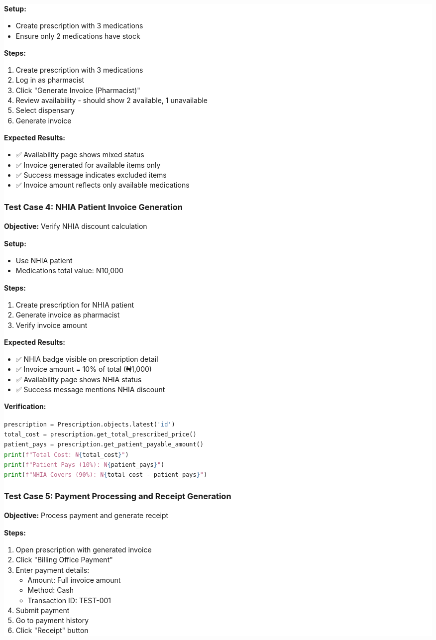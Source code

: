 **Setup:**
- Create prescription with 3 medications
- Ensure only 2 medications have stock

**Steps:**
1. Create prescription with 3 medications
2. Log in as pharmacist
3. Click "Generate Invoice (Pharmacist)"
4. Review availability - should show 2 available, 1 unavailable
5. Select dispensary
6. Generate invoice

**Expected Results:**
- ✅ Availability page shows mixed status
- ✅ Invoice generated for available items only
- ✅ Success message indicates excluded items
- ✅ Invoice amount reflects only available medications

### Test Case 4: NHIA Patient Invoice Generation
**Objective:** Verify NHIA discount calculation

**Setup:**
- Use NHIA patient
- Medications total value: ₦10,000

**Steps:**
1. Create prescription for NHIA patient
2. Generate invoice as pharmacist
3. Verify invoice amount

**Expected Results:**
- ✅ NHIA badge visible on prescription detail
- ✅ Invoice amount = 10% of total (₦1,000)
- ✅ Availability page shows NHIA status
- ✅ Success message mentions NHIA discount

**Verification:**
```python
prescription = Prescription.objects.latest('id')
total_cost = prescription.get_total_prescribed_price()
patient_pays = prescription.get_patient_payable_amount()
print(f"Total Cost: ₦{total_cost}")
print(f"Patient Pays (10%): ₦{patient_pays}")
print(f"NHIA Covers (90%): ₦{total_cost - patient_pays}")
```

### Test Case 5: Payment Processing and Receipt Generation
**Objective:** Process payment and generate receipt

**Steps:**
1. Open prescription with generated invoice
2. Click "Billing Office Payment"
3. Enter payment details:
   - Amount: Full invoice amount
   - Method: Cash
   - Transaction ID: TEST-001
4. Submit payment
5. Go to payment history
6. Click "Receipt" button
